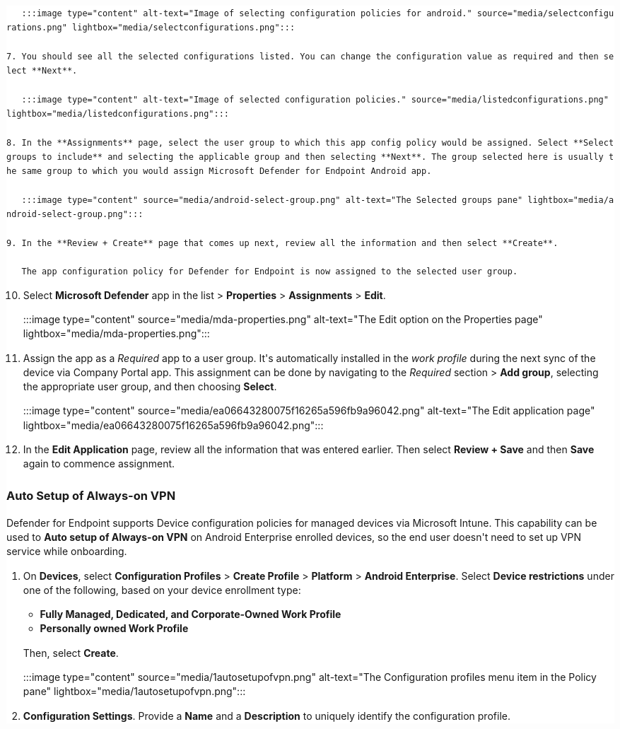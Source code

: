        :::image type="content" alt-text="Image of selecting configuration policies for android." source="media/selectconfigurations.png" lightbox="media/selectconfigurations.png":::

    7. You should see all the selected configurations listed. You can change the configuration value as required and then select **Next**.

       :::image type="content" alt-text="Image of selected configuration policies." source="media/listedconfigurations.png" lightbox="media/listedconfigurations.png":::

    8. In the **Assignments** page, select the user group to which this app config policy would be assigned. Select **Select groups to include** and selecting the applicable group and then selecting **Next**. The group selected here is usually the same group to which you would assign Microsoft Defender for Endpoint Android app.

       :::image type="content" source="media/android-select-group.png" alt-text="The Selected groups pane" lightbox="media/android-select-group.png":::

    9. In the **Review + Create** page that comes up next, review all the information and then select **Create**.

       The app configuration policy for Defender for Endpoint is now assigned to the selected user group.

10. Select **Microsoft Defender** app in the list \> **Properties** \> **Assignments** \> **Edit**.

    :::image type="content" source="media/mda-properties.png" alt-text="The Edit option on the Properties page" lightbox="media/mda-properties.png":::

11. Assign the app as a *Required* app to a user group. It's automatically installed in the *work profile* during the next sync of the device via Company Portal app. This assignment can be done by navigating to the *Required* section \> **Add group**, selecting the appropriate user group, and then choosing **Select**.

    :::image type="content" source="media/ea06643280075f16265a596fb9a96042.png" alt-text="The Edit application page" lightbox="media/ea06643280075f16265a596fb9a96042.png":::

12. In the **Edit Application** page, review all the information that was entered earlier. Then select **Review + Save** and then **Save** again to commence assignment.

### Auto Setup of Always-on VPN

Defender for Endpoint supports Device configuration policies for managed devices via Microsoft Intune. This capability can be used to **Auto setup of Always-on VPN** on Android Enterprise enrolled devices, so the end user doesn't need to set up VPN service while onboarding.

1. On **Devices**, select **Configuration Profiles** \> **Create Profile** \> **Platform** \> **Android Enterprise**. Select **Device restrictions** under one of the following, based on your device enrollment type:

   - **Fully Managed, Dedicated, and Corporate-Owned Work Profile**
   - **Personally owned Work Profile**

   Then, select **Create**.

   :::image type="content" source="media/1autosetupofvpn.png" alt-text="The Configuration profiles menu item in the Policy pane" lightbox="media/1autosetupofvpn.png":::

2. **Configuration Settings**. Provide a **Name** and a **Description** to uniquely identify the configuration profile.
